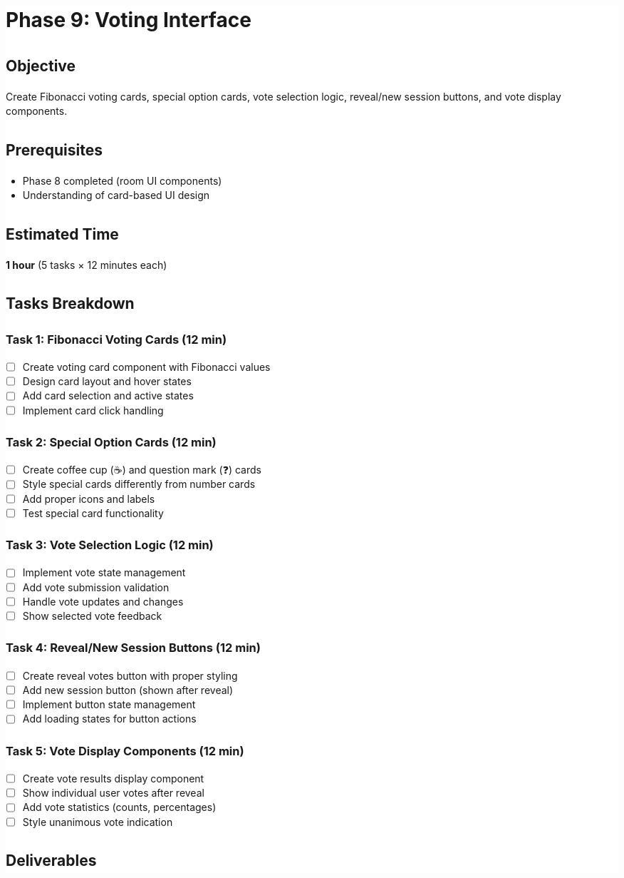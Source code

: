 # Phase 9: Voting Interface

## Objective
Create Fibonacci voting cards, special option cards, vote selection logic, reveal/new session buttons, and vote display components.

## Prerequisites
- Phase 8 completed (room UI components)
- Understanding of card-based UI design

## Estimated Time
**1 hour** (5 tasks × 12 minutes each)

## Tasks Breakdown

### Task 1: Fibonacci Voting Cards (12 min)
- [ ] Create voting card component with Fibonacci values
- [ ] Design card layout and hover states
- [ ] Add card selection and active states
- [ ] Implement card click handling

### Task 2: Special Option Cards (12 min)
- [ ] Create coffee cup (☕) and question mark (❓) cards
- [ ] Style special cards differently from number cards
- [ ] Add proper icons and labels
- [ ] Test special card functionality

### Task 3: Vote Selection Logic (12 min)
- [ ] Implement vote state management
- [ ] Add vote submission validation
- [ ] Handle vote updates and changes
- [ ] Show selected vote feedback

### Task 4: Reveal/New Session Buttons (12 min)
- [ ] Create reveal votes button with proper styling
- [ ] Add new session button (shown after reveal)
- [ ] Implement button state management
- [ ] Add loading states for button actions

### Task 5: Vote Display Components (12 min)
- [ ] Create vote results display component
- [ ] Show individual user votes after reveal
- [ ] Add vote statistics (counts, percentages)
- [ ] Style unanimous vote indication

## Deliverables
